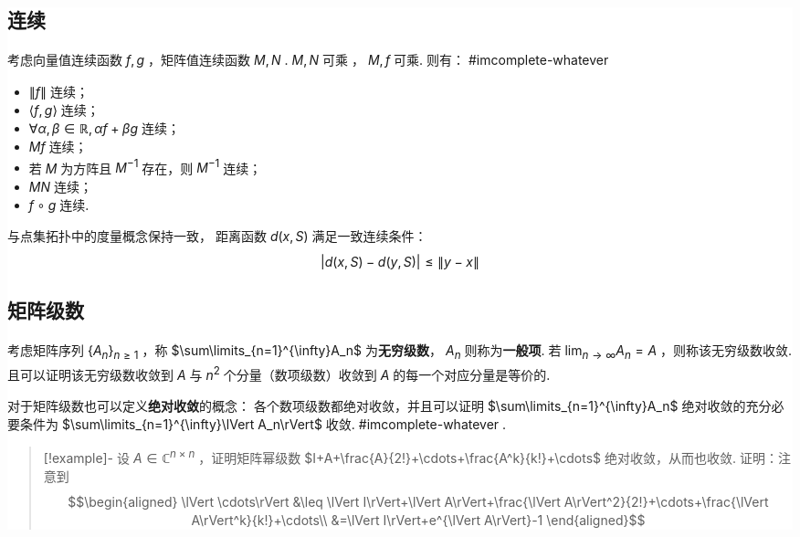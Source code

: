 ## 连续

考虑向量值连续函数 $f,g$ ，矩阵值连续函数 $M,N$ . $M,N$ 可乘 ， $M,f$ 可乘. 则有： #imcomplete-whatever 

- $\lVert f\rVert$ 连续；
- $\langle f,g \rangle$ 连续；
- $\forall \alpha,\beta\in \mathbb{R},\alpha f+\beta g$ 连续；
- $Mf$ 连续；
- 若 $M$ 为方阵且 $M^{-1}$ 存在，则 $M^{-1}$ 连续；
- $MN$ 连续；
- $f\circ g$ 连续.

与点集拓扑中的度量概念保持一致， 距离函数 $d(x,S)$ 满足一致连续条件： $$\lvert d(x,S)-d(y,S)\rvert\leq \lVert y-x\rVert$$ 

## 矩阵级数

考虑矩阵序列 $\{A_n\}_{n\geq1}$ ，称 $\sum\limits_{n=1}^{\infty}A_n$ 为**无穷级数**， $A_n$ 则称为**一般项**. 若 $\lim_{n\rightarrow \infty}A_n=A$ ，则称该无穷级数收敛. 且可以证明该无穷级数收敛到 $A$ 与 $n^2$ 个分量（数项级数）收敛到 $A$ 的每一个对应分量是等价的. 

对于矩阵级数也可以定义**绝对收敛**的概念： 各个数项级数都绝对收敛，并且可以证明 $\sum\limits_{n=1}^{\infty}A_n$ 绝对收敛的充分必要条件为 $\sum\limits_{n=1}^{\infty}\lVert A_n\rVert$ 收敛. #imcomplete-whatever .

>[!example]- 设 $A\in \mathbb{C}^{n\times n}$ ，证明矩阵幂级数 $I+A+\frac{A}{2!}+\cdots+\frac{A^k}{k!}+\cdots$ 绝对收敛，从而也收敛.
>证明：注意到 $$\begin{aligned}
\lVert \cdots\rVert &\leq \lVert I\rVert+\lVert A\rVert+\frac{\lVert A\rVert^2}{2!}+\cdots+\frac{\lVert A\rVert^k}{k!}+\cdots\\
&=\lVert I\rVert+e^{\lVert A\rVert}-1
\end{aligned}$$

